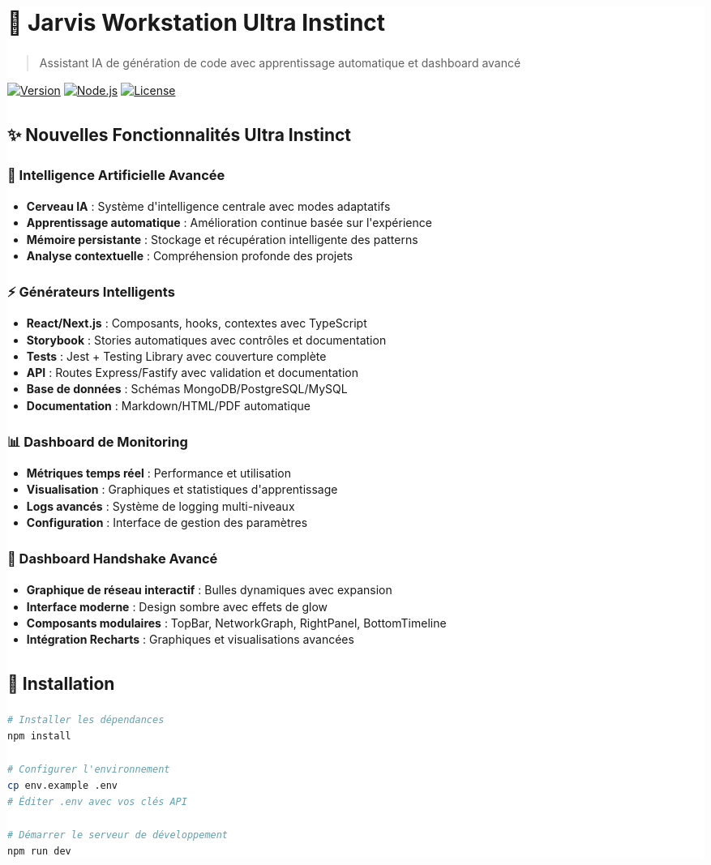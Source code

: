 # 🧠 Jarvis Workstation Ultra Instinct

> Assistant IA de génération de code avec apprentissage automatique et dashboard avancé

[![Version](https://img.shields.io/badge/version-2.0.0-blue.svg)](https://github.com/jarvis-expert/jarvis-workstation)
[![Node.js](https://img.shields.io/badge/node-%3E%3D18.0.0-green.svg)](https://nodejs.org/)
[![License](https://img.shields.io/badge/license-MIT-green.svg)](LICENSE)

## ✨ Nouvelles Fonctionnalités Ultra Instinct

### 🧠 Intelligence Artificielle Avancée
- **Cerveau IA** : Système d'intelligence centrale avec modes adaptatifs
- **Apprentissage automatique** : Amélioration continue basée sur l'expérience
- **Mémoire persistante** : Stockage et récupération intelligente des patterns
- **Analyse contextuelle** : Compréhension profonde des projets

### ⚡ Générateurs Intelligents
- **React/Next.js** : Composants, hooks, contextes avec TypeScript
- **Storybook** : Stories automatiques avec contrôles et documentation
- **Tests** : Jest + Testing Library avec couverture complète
- **API** : Routes Express/Fastify avec validation et documentation
- **Base de données** : Schémas MongoDB/PostgreSQL/MySQL
- **Documentation** : Markdown/HTML/PDF automatique

### 📊 Dashboard de Monitoring
- **Métriques temps réel** : Performance et utilisation
- **Visualisation** : Graphiques et statistiques d'apprentissage
- **Logs avancés** : Système de logging multi-niveaux
- **Configuration** : Interface de gestion des paramètres

### 🎨 Dashboard Handshake Avancé
- **Graphique de réseau interactif** : Bulles dynamiques avec expansion
- **Interface moderne** : Design sombre avec effets de glow
- **Composants modulaires** : TopBar, NetworkGraph, RightPanel, BottomTimeline
- **Intégration Recharts** : Graphiques et visualisations avancées

## 🚀 Installation

```bash
# Installer les dépendances
npm install

# Configurer l'environnement
cp env.example .env
# Éditer .env avec vos clés API

# Démarrer le serveur de développement
npm run dev
```
